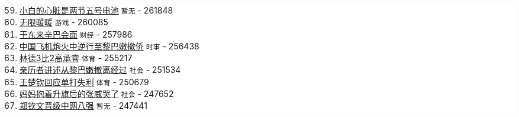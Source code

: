 59. [小白的心脏是两节五号电池](https://m.weibo.cn/search?containerid=100103type%3D1%26t%3D10%26q%3D%E5%B0%8F%E7%99%BD%E7%9A%84%E5%BF%83%E8%84%8F%E6%98%AF%E4%B8%A4%E8%8A%82%E4%BA%94%E5%8F%B7%E7%94%B5%E6%B1%A0&stream_entry_id=31&isnewpage=1&extparam=seat%3D1%26realpos%3D31%26c_type%3D31%26cate%3D5001%26dgr%3D0%26q%3D%25E5%25B0%258F%25E7%2599%25BD%25E7%259A%2584%25E5%25BF%2583%25E8%2584%258F%25E6%2598%25AF%25E4%25B8%25A4%25E8%258A%2582%25E4%25BA%2594%25E5%258F%25B7%25E7%2594%25B5%25E6%25B1%25A0%26stream_entry_id%3D31%26flag%3D1%26pos%3D30%26filter_type%3Drealtimehot%26band_rank%3D31%26lcate%3D5001%26display_time%3D1727929712%26pre_seqid%3D17279297129550411776089) `暂无` - 261848
60. [无限暖暖](https://m.weibo.cn/search?containerid=100103type%3D1%26t%3D10%26q%3D%23%E6%97%A0%E9%99%90%E6%9A%96%E6%9A%96%23&stream_entry_id=31&isnewpage=1&extparam=seat%3D1%26realpos%3D23%26c_type%3D31%26cate%3D5001%26dgr%3D0%26q%3D%2523%25E6%2597%25A0%25E9%2599%2590%25E6%259A%2596%25E6%259A%2596%2523%26stream_entry_id%3D31%26flag%3D1%26pos%3D22%26filter_type%3Drealtimehot%26band_rank%3D23%26lcate%3D5001%26display_time%3D1727929712%26pre_seqid%3D17279297129550411776089) `游戏` - 260085
61. [于东来辛巴会面](https://m.weibo.cn/search?containerid=100103type%3D1%26t%3D10%26q%3D%23%E4%BA%8E%E4%B8%9C%E6%9D%A5%E8%BE%9B%E5%B7%B4%E4%BC%9A%E9%9D%A2%23&stream_entry_id=31&isnewpage=1&extparam=seat%3D1%26realpos%3D24%26c_type%3D31%26cate%3D5001%26dgr%3D0%26q%3D%2523%25E4%25BA%258E%25E4%25B8%259C%25E6%259D%25A5%25E8%25BE%259B%25E5%25B7%25B4%25E4%25BC%259A%25E9%259D%25A2%2523%26stream_entry_id%3D31%26flag%3D1%26pos%3D23%26filter_type%3Drealtimehot%26band_rank%3D24%26lcate%3D5001%26display_time%3D1727929712%26pre_seqid%3D17279297129550411776089) `财经` - 257986
62. [中国飞机炮火中逆行至黎巴嫩撤侨](https://m.weibo.cn/search?containerid=100103type%3D1%26t%3D10%26q%3D%23%E4%B8%AD%E5%9B%BD%E9%A3%9E%E6%9C%BA%E7%82%AE%E7%81%AB%E4%B8%AD%E9%80%86%E8%A1%8C%E8%87%B3%E9%BB%8E%E5%B7%B4%E5%AB%A9%E6%92%A4%E4%BE%A8%23&stream_entry_id=31&isnewpage=1&extparam=seat%3D1%26q%3D%2523%25E4%25B8%25AD%25E5%259B%25BD%25E9%25A3%259E%25E6%259C%25BA%25E7%2582%25AE%25E7%2581%25AB%25E4%25B8%25AD%25E9%2580%2586%25E8%25A1%258C%25E8%2587%25B3%25E9%25BB%258E%25E5%25B7%25B4%25E5%25AB%25A9%25E6%2592%25A4%25E4%25BE%25A8%2523%26band_rank%3D7%26realpos%3D7%26pos%3D6%26flag%3D0%26filter_type%3Drealtimehot%26c_type%3D31%26lcate%3D5001%26cate%3D5001%26stream_entry_id%3D31%26dgr%3D0%26display_time%3D1727886605%26pre_seqid%3D172788660518501157682126) `时事` - 256438
63. [林德3比2高承睿](https://m.weibo.cn/search?containerid=100103type%3D1%26t%3D10%26q%3D%23%E6%9E%97%E5%BE%B73%E6%AF%942%E9%AB%98%E6%89%BF%E7%9D%BF%23&stream_entry_id=31&isnewpage=1&extparam=seat%3D1%26pos%3D14%26q%3D%2523%25E6%259E%2597%25E5%25BE%25B73%25E6%25AF%25942%25E9%25AB%2598%25E6%2589%25BF%25E7%259D%25BF%2523%26cate%3D5001%26band_rank%3D14%26stream_entry_id%3D31%26flag%3D1%26c_type%3D31%26lcate%3D5001%26filter_type%3Drealtimehot%26dgr%3D0%26realpos%3D14%26display_time%3D1727933006%26pre_seqid%3D17279330067730117064066) `体育` - 255217
64. [亲历者讲述从黎巴嫩撤离经过](https://m.weibo.cn/search?containerid=100103type%3D1%26t%3D10%26q%3D%23%E4%BA%B2%E5%8E%86%E8%80%85%E8%AE%B2%E8%BF%B0%E4%BB%8E%E9%BB%8E%E5%B7%B4%E5%AB%A9%E6%92%A4%E7%A6%BB%E7%BB%8F%E8%BF%87%23&stream_entry_id=31&isnewpage=1&extparam=seat%3D1%26pos%3D15%26q%3D%2523%25E4%25BA%25B2%25E5%258E%2586%25E8%2580%2585%25E8%25AE%25B2%25E8%25BF%25B0%25E4%25BB%258E%25E9%25BB%258E%25E5%25B7%25B4%25E5%25AB%25A9%25E6%2592%25A4%25E7%25A6%25BB%25E7%25BB%258F%25E8%25BF%2587%2523%26cate%3D5001%26band_rank%3D15%26stream_entry_id%3D31%26flag%3D1%26c_type%3D31%26lcate%3D5001%26filter_type%3Drealtimehot%26dgr%3D0%26realpos%3D15%26display_time%3D1727933006%26pre_seqid%3D17279330067730117064066) `社会` - 251534
65. [王楚钦回应单打失利](https://m.weibo.cn/search?containerid=100103type%3D1%26t%3D10%26q%3D%23%E7%8E%8B%E6%A5%9A%E9%92%A6%E5%9B%9E%E5%BA%94%E5%8D%95%E6%89%93%E5%A4%B1%E5%88%A9%23&stream_entry_id=31&isnewpage=1&extparam=seat%3D1%26q%3D%2523%25E7%258E%258B%25E6%25A5%259A%25E9%2592%25A6%25E5%259B%259E%25E5%25BA%2594%25E5%258D%2595%25E6%2589%2593%25E5%25A4%25B1%25E5%2588%25A9%2523%26band_rank%3D8%26realpos%3D8%26pos%3D7%26flag%3D0%26filter_type%3Drealtimehot%26c_type%3D31%26lcate%3D5001%26cate%3D5001%26stream_entry_id%3D31%26dgr%3D0%26display_time%3D1727886605%26pre_seqid%3D172788660518501157682126) `体育` - 250679
66. [妈妈抱着升旗后的张威哭了](https://m.weibo.cn/search?containerid=100103type%3D1%26t%3D10%26q%3D%23%E5%A6%88%E5%A6%88%E6%8A%B1%E7%9D%80%E5%8D%87%E6%97%97%E5%90%8E%E7%9A%84%E5%BC%A0%E5%A8%81%E5%93%AD%E4%BA%86%23&stream_entry_id=31&isnewpage=1&extparam=seat%3D1%26pos%3D23%26realpos%3D24%26lcate%3D5001%26band_rank%3D24%26filter_type%3Drealtimehot%26cate%3D5001%26c_type%3D31%26q%3D%2523%25E5%25A6%2588%25E5%25A6%2588%25E6%258A%25B1%25E7%259D%2580%25E5%258D%2587%25E6%2597%2597%25E5%2590%258E%25E7%259A%2584%25E5%25BC%25A0%25E5%25A8%2581%25E5%2593%25AD%25E4%25BA%2586%2523%26dgr%3D0%26stream_entry_id%3D31%26flag%3D1%26display_time%3D1727937169%26pre_seqid%3D17279371696780117141583) `社会` - 247652
67. [郑钦文晋级中网八强](https://m.weibo.cn/search?containerid=100103type%3D1%26t%3D10%26q%3D%23%E9%83%91%E9%92%A6%E6%96%87%E6%99%8B%E7%BA%A7%E4%B8%AD%E7%BD%91%E5%85%AB%E5%BC%BA%23&stream_entry_id=31&isnewpage=1&extparam=seat%3D1%26q%3D%2523%25E9%2583%2591%25E9%2592%25A6%25E6%2596%2587%25E6%2599%258B%25E7%25BA%25A7%25E4%25B8%25AD%25E7%25BD%2591%25E5%2585%25AB%25E5%25BC%25BA%2523%26band_rank%3D9%26realpos%3D9%26pos%3D8%26flag%3D1%26filter_type%3Drealtimehot%26c_type%3D31%26lcate%3D5001%26cate%3D5001%26stream_entry_id%3D31%26dgr%3D0%26display_time%3D1727886605%26pre_seqid%3D172788660518501157682126) `暂无` - 247441